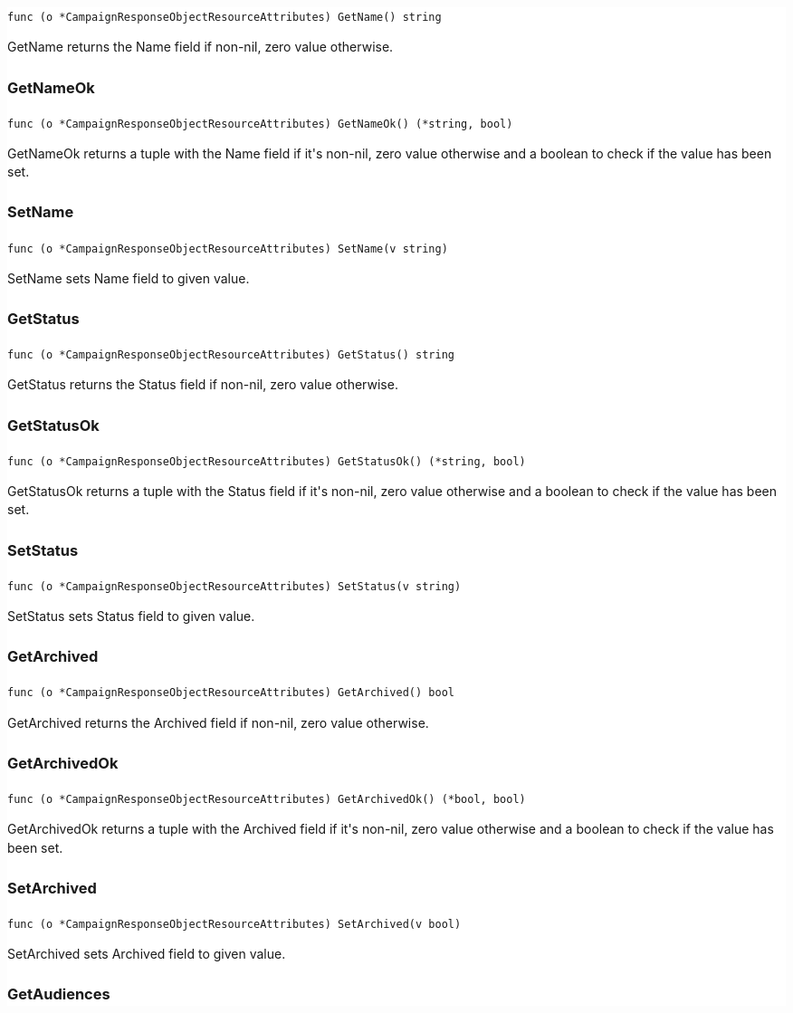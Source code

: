 `func (o *CampaignResponseObjectResourceAttributes) GetName() string`

GetName returns the Name field if non-nil, zero value otherwise.

### GetNameOk

`func (o *CampaignResponseObjectResourceAttributes) GetNameOk() (*string, bool)`

GetNameOk returns a tuple with the Name field if it's non-nil, zero value otherwise
and a boolean to check if the value has been set.

### SetName

`func (o *CampaignResponseObjectResourceAttributes) SetName(v string)`

SetName sets Name field to given value.


### GetStatus

`func (o *CampaignResponseObjectResourceAttributes) GetStatus() string`

GetStatus returns the Status field if non-nil, zero value otherwise.

### GetStatusOk

`func (o *CampaignResponseObjectResourceAttributes) GetStatusOk() (*string, bool)`

GetStatusOk returns a tuple with the Status field if it's non-nil, zero value otherwise
and a boolean to check if the value has been set.

### SetStatus

`func (o *CampaignResponseObjectResourceAttributes) SetStatus(v string)`

SetStatus sets Status field to given value.


### GetArchived

`func (o *CampaignResponseObjectResourceAttributes) GetArchived() bool`

GetArchived returns the Archived field if non-nil, zero value otherwise.

### GetArchivedOk

`func (o *CampaignResponseObjectResourceAttributes) GetArchivedOk() (*bool, bool)`

GetArchivedOk returns a tuple with the Archived field if it's non-nil, zero value otherwise
and a boolean to check if the value has been set.

### SetArchived

`func (o *CampaignResponseObjectResourceAttributes) SetArchived(v bool)`

SetArchived sets Archived field to given value.


### GetAudiences
